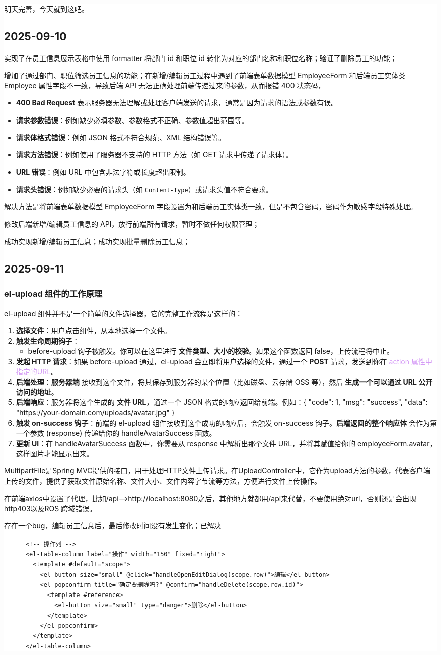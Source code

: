 明天完善，今天就到这吧。

## 2025-09-10

实现了在员工信息展示表格中使用 formatter 将部门 id 和职位 id 转化为对应的部门名称和职位名称；验证了删除员工的功能；

增加了通过部门、职位筛选员工信息的功能；在新增/编辑员工过程中遇到了前端表单数据模型 EmployeeForm 和后端员工实体类 Employee 属性字段不一致，导致后端 API 无法正确处理前端传递过来的参数，从而报错 400 状态码，

-   **400 Bad Request** 表示服务器无法理解或处理客户端发送的请求，通常是因为请求的语法或参数有误。

-   **请求参数错误**：例如缺少必填参数、参数格式不正确、参数值超出范围等。
-   **请求体格式错误**：例如 JSON 格式不符合规范、XML 结构错误等。
-   **请求方法错误**：例如使用了服务器不支持的 HTTP 方法（如 GET 请求中传递了请求体）。
-   **URL 错误**：例如 URL 中包含非法字符或长度超出限制。
-   **请求头错误**：例如缺少必要的请求头（如 `Content-Type`）或请求头值不符合要求。

解决方法是将前端表单数据模型 EmployeeForm 字段设置为和后端员工实体类一致，但是不包含密码，密码作为敏感字段特殊处理。

修改后端新增/编辑员工信息的 API，放行前端所有请求，暂时不做任何权限管理；

成功实现新增/编辑员工信息；成功实现批量删除员工信息；



## 2025-09-11

### el-upload 组件的工作原理

el-upload 组件并不是一个简单的文件选择器，它的完整工作流程是这样的：

1.  **选择文件**：用户点击组件，从本地选择一个文件。
2.  **触发生命周期钩子**：
    -   before-upload 钩子被触发。你可以在这里进行 **文件类型、大小的校验**。如果这个函数返回 false，上传流程将中止。
3.  **发起 HTTP 请求**：如果 before-upload 通过，el-upload 会立即将用户选择的文件，通过一个 **POST** 请求，发送到你在 <span style="color:#d59bf6;">action 属性中指定的URL</span>。
4.  **后端处理**：**服务器端** 接收到这个文件，将其保存到服务器的某个位置（比如磁盘、云存储 OSS 等），然后 **生成一个可以通过 URL 公开访问的地址**。
5.  **后端响应**：服务器将这个生成的 **文件 URL**，通过一个 JSON 格式的响应返回给前端。例如：{ "code": 1, "msg": "success", "data": "https://your-domain.com/uploads/avatar.jpg" }
6.  **触发 on-success 钩子**：前端的 el-upload 组件接收到这个成功的响应后，会触发 on-success 钩子。**后端返回的整个响应体** 会作为第一个参数 (response) 传递给你的 handleAvatarSuccess 函数。
7.  **更新 UI**：在 handleAvatarSuccess 函数中，你需要从 response 中解析出那个文件 URL，并将其赋值给你的 employeeForm.avatar，这样图片才能显示出来。

MultipartFile是Spring MVC提供的接口，用于处理HTTP文件上传请求。在UploadController中，它作为upload方法的参数，代表客户端上传的文件，提供了获取文件原始名称、文件大小、文件内容字节流等方法，方便进行文件上传操作。

在前端axios中设置了代理，比如/api-->http://localhost:8080之后，其他地方就都用/api来代替，不要使用绝对url，否则还是会出现http403以及ROS 跨域错误。

存在一个bug，编辑员工信息后，最后修改时间没有发生变化；已解决



```vue
      <!-- 操作列 -->
      <el-table-column label="操作" width="150" fixed="right">
        <template #default="scope">
          <el-button size="small" @click="handleOpenEditDialog(scope.row)">编辑</el-button>
          <el-popconfirm title="确定要删除吗?" @confirm="handleDelete(scope.row.id)">
            <template #reference>
              <el-button size="small" type="danger">删除</el-button>
            </template>
          </el-popconfirm>
        </template>
      </el-table-column>
```
